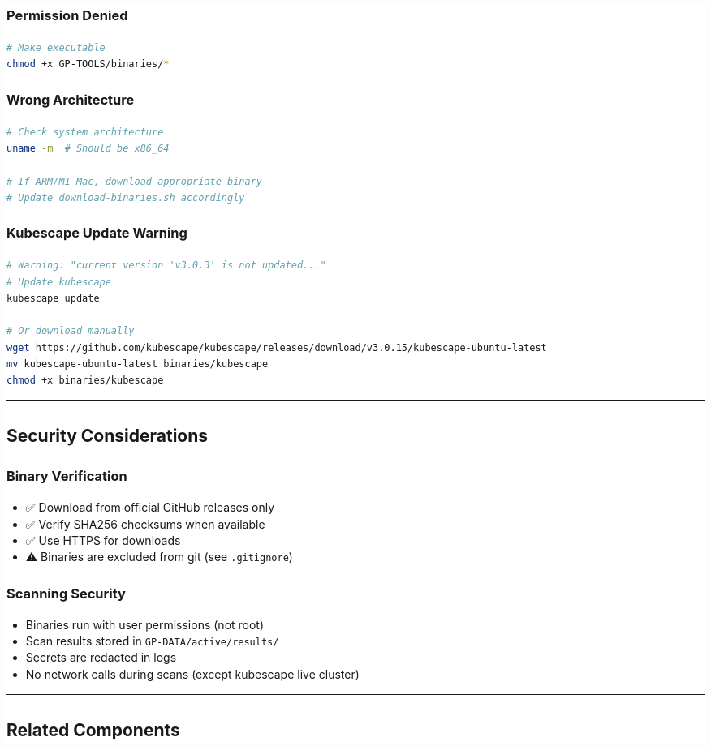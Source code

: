 ### Permission Denied

```bash
# Make executable
chmod +x GP-TOOLS/binaries/*
```

### Wrong Architecture

```bash
# Check system architecture
uname -m  # Should be x86_64

# If ARM/M1 Mac, download appropriate binary
# Update download-binaries.sh accordingly
```

### Kubescape Update Warning

```bash
# Warning: "current version 'v3.0.3' is not updated..."
# Update kubescape
kubescape update

# Or download manually
wget https://github.com/kubescape/kubescape/releases/download/v3.0.15/kubescape-ubuntu-latest
mv kubescape-ubuntu-latest binaries/kubescape
chmod +x binaries/kubescape
```

---

## Security Considerations

### Binary Verification

- ✅ Download from official GitHub releases only
- ✅ Verify SHA256 checksums when available
- ✅ Use HTTPS for downloads
- ⚠️ Binaries are excluded from git (see `.gitignore`)

### Scanning Security

- Binaries run with user permissions (not root)
- Scan results stored in `GP-DATA/active/results/`
- Secrets are redacted in logs
- No network calls during scans (except kubescape live cluster)

---

## Related Components
